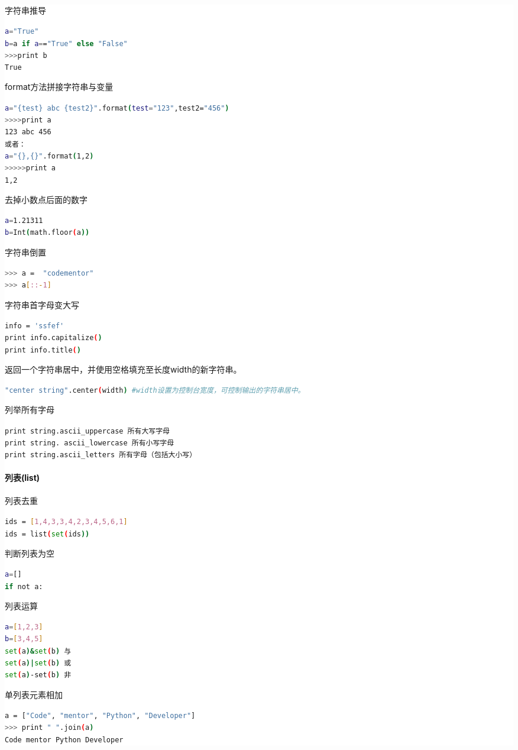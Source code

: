字符串推导
```bash
a="True"
b=a if a=="True" else "False"
>>>print b
True
```
format方法拼接字符串与变量
```bash
a="{test} abc {test2}".format(test="123",test2="456")
>>>>print a 
123 abc 456
或者：
a="{},{}".format(1,2)
>>>>>print a
1,2
```
去掉小数点后面的数字
```bash
a=1.21311
b=Int(math.floor(a))
```
字符串倒置
```bash
>>> a =  "codementor"
>>> a[::-1]
```
字符串首字母变大写
```bash
info = 'ssfef'
print info.capitalize()
print info.title()
```
返回一个字符串居中，并使用空格填充至长度width的新字符串。
```bash
"center string".center(width) #width设置为控制台宽度，可控制输出的字符串居中。
```
列举所有字母
```bash
print string.ascii_uppercase 所有大写字母
print string. ascii_lowercase 所有小写字母
print string.ascii_letters 所有字母（包括大小写）
```
#### 列表(list)
列表去重
```bash
ids = [1,4,3,3,4,2,3,4,5,6,1]
ids = list(set(ids))
```
判断列表为空
```bash
a=[]
if not a:
```
列表运算
```bash
a=[1,2,3]
b=[3,4,5]
set(a)&set(b) 与
set(a)|set(b) 或
set(a)-set(b) 非
```
单列表元素相加
```bash
a = ["Code", "mentor", "Python", "Developer"]
>>> print " ".join(a)
Code mentor Python Developer
```